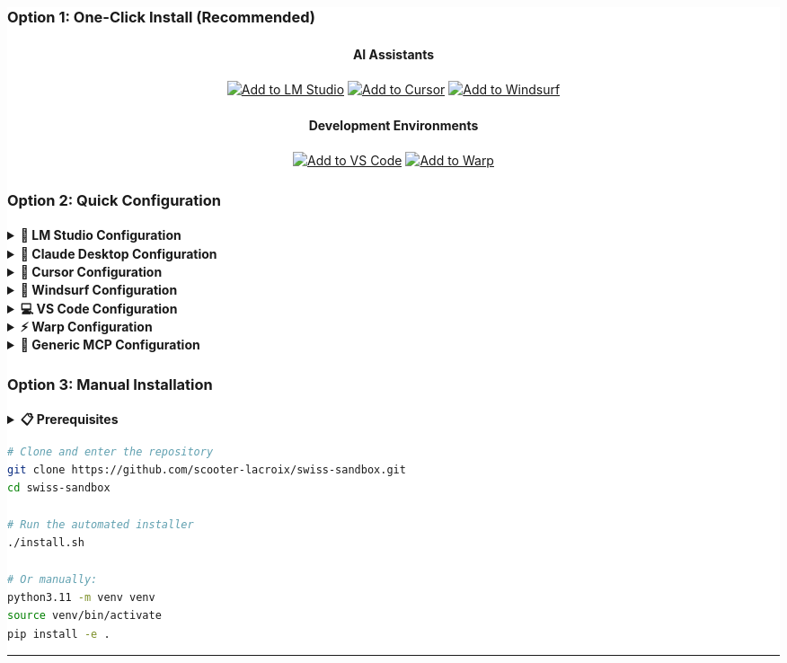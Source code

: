 ### **Option 1: One-Click Install (Recommended)**

<div align="center">

#### **AI Assistants**
  
[![Add to LM Studio](https://img.shields.io/badge/Add%20to-LM%20Studio-purple?style=for-the-badge&logo=data:image/svg+xml;base64,PHN2ZyB3aWR0aD0iMjQiIGhlaWdodD0iMjQiIHZpZXdCb3g9IjAgMCAyNCAyNCIgZmlsbD0ibm9uZSIgeG1sbnM9Imh0dHA6Ly93d3cudzMub3JnLzIwMDAvc3ZnIj4KPHBhdGggZD0iTTEyIDJMMyA3VjE3TDEyIDIyTDIxIDE3VjdMMTIgMloiIHN0cm9rZT0id2hpdGUiIHN0cm9rZS13aWR0aD0iMiIvPgo8L3N2Zz4=)](#lm-studio-configuration)
[![Add to Cursor](https://img.shields.io/badge/Add%20to-Cursor-black?style=for-the-badge&logo=data:image/svg+xml;base64,PHN2ZyB3aWR0aD0iMjQiIGhlaWdodD0iMjQiIHZpZXdCb3g9IjAgMCAyNCAyNCIgZmlsbD0ibm9uZSIgeG1sbnM9Imh0dHA6Ly93d3cudzMub3JnLzIwMDAvc3ZnIj4KPHBhdGggZD0iTTEyIDJMMTIgMjJNMiAxMkwyMiAxMiIgc3Ryb2tlPSJ3aGl0ZSIgc3Ryb2tlLXdpZHRoPSIyIi8+Cjwvc3ZnPg==)](#cursor-configuration)
[![Add to Windsurf](https://img.shields.io/badge/Add%20to-Windsurf-blue?style=for-the-badge&logo=data:image/svg+xml;base64,PHN2ZyB3aWR0aD0iMjQiIGhlaWdodD0iMjQiIHZpZXdCb3g9IjAgMCAyNCAyNCIgZmlsbD0ibm9uZSIgeG1sbnM9Imh0dHA6Ly93d3cudzMub3JnLzIwMDAvc3ZnIj4KPHBhdGggZD0iTTMgMTJDMyAxMiA2IDE0IDEyIDE0QzE4IDE0IDIxIDEyIDIxIDEyIiBzdHJva2U9IndoaXRlIiBzdHJva2Utd2lkdGg9IjIiLz4KPC9zdmc+)](#windsurf-configuration)

#### **Development Environments**

[![Add to VS Code](https://img.shields.io/badge/Add%20to-VS%20Code-007ACC?style=for-the-badge&logo=visual-studio-code&logoColor=white)](#vs-code-configuration)
[![Add to Warp](https://img.shields.io/badge/Add%20to-Warp-01A4FF?style=for-the-badge&logo=warp&logoColor=white)](#warp-configuration)

</div>

### **Option 2: Quick Configuration**

<details><summary><b>🎯 LM Studio Configuration</b></summary></details>

<details><summary><b>🤖 Claude Desktop Configuration</b></summary></details>

<details><summary><b>🎨 Cursor Configuration</b></summary></details>

<details><summary><b>🌊 Windsurf Configuration</b></summary></details>

<details><summary><b>💻 VS Code Configuration</b></summary></details>

<details><summary><b>⚡ Warp Configuration</b></summary></details>

<details><summary><b>🔧 Generic MCP Configuration</b></summary></details>

### **Option 3: Manual Installation**

<details><summary><b>📋 Prerequisites</b></summary></details>

```bash
# Clone and enter the repository
git clone https://github.com/scooter-lacroix/swiss-sandbox.git
cd swiss-sandbox

# Run the automated installer
./install.sh

# Or manually:
python3.11 -m venv venv
source venv/bin/activate
pip install -e .
```

---
